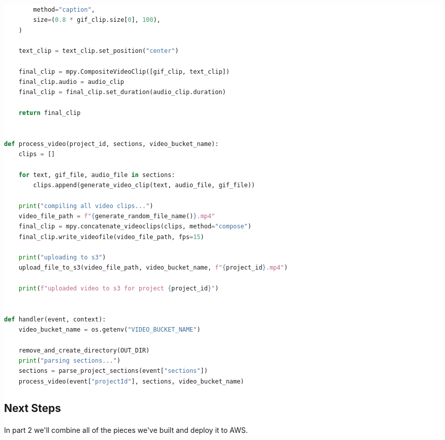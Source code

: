 ```python
        method="caption",
        size=(0.8 * gif_clip.size[0], 100),
    )

    text_clip = text_clip.set_position("center")

    final_clip = mpy.CompositeVideoClip([gif_clip, text_clip])
    final_clip.audio = audio_clip
    final_clip = final_clip.set_duration(audio_clip.duration)

    return final_clip


def process_video(project_id, sections, video_bucket_name):
    clips = []

    for text, gif_file, audio_file in sections:
        clips.append(generate_video_clip(text, audio_file, gif_file))

    print("compiling all video clips...")
    video_file_path = f"{generate_random_file_name()}.mp4"
    final_clip = mpy.concatenate_videoclips(clips, method="compose")
    final_clip.write_videofile(video_file_path, fps=15)

    print("uploading to s3")
    upload_file_to_s3(video_file_path, video_bucket_name, f"{project_id}.mp4")

    print(f"uploaded video to s3 for project {project_id}")


def handler(event, context):
    video_bucket_name = os.getenv("VIDEO_BUCKET_NAME")

    remove_and_create_directory(OUT_DIR)
    print("parsing sections...")
    sections = parse_project_sections(event["sections"])
    process_video(event["projectId"], sections, video_bucket_name)
```

## Next Steps
In part 2 we'll combine all of the pieces we've built and deploy it to AWS.